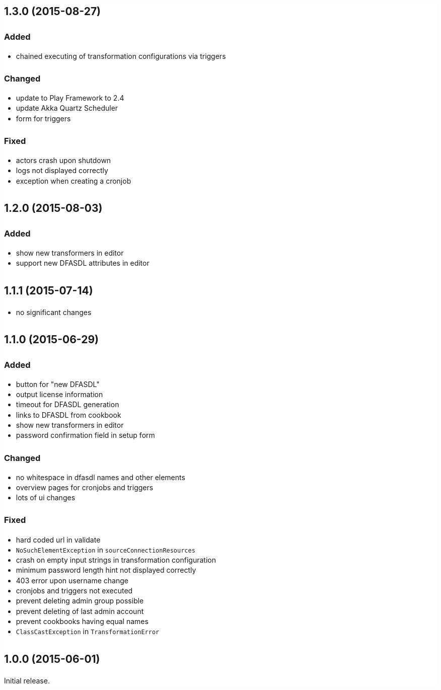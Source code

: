 ## 1.3.0 (2015-08-27)

### Added

- chained executing of transformation configurations via triggers

### Changed

- update to Play Framework to 2.4
- update Akka Quartz Scheduler
- form for triggers

### Fixed

- actors crash upon shutdown
- logs not displayed correctly
- exception when creating a cronjob


## 1.2.0 (2015-08-03)

### Added

- show new transformers in editor
- support new DFASDL attributes in editor

## 1.1.1 (2015-07-14)

- no significant changes

## 1.1.0 (2015-06-29)

### Added

- button for "new DFASDL"
- output license information
- timeout for DFASDL generation
- links to DFASDL from cookbook
- show new transformers in editor
- password confirmation field in setup form

### Changed

- no whitespace in dfasdl names and other elements
- overview pages for cronjobs and triggers
- lots of ui changes

### Fixed

- hard coded url in validate
- `NoSuchElementException` in `sourceConnectionResources`
- crash on empty input strings in transformation configuration
- minimum password length hint not displayed correctly
- 403 error upon username change
- cronjobs and triggers not executed
- prevent deleting admin group possible
- prevent deleting of last admin account
- prevent cookbooks having equal names
- `ClassCastException` in `TransformationError`

## 1.0.0 (2015-06-01)

Initial release.

